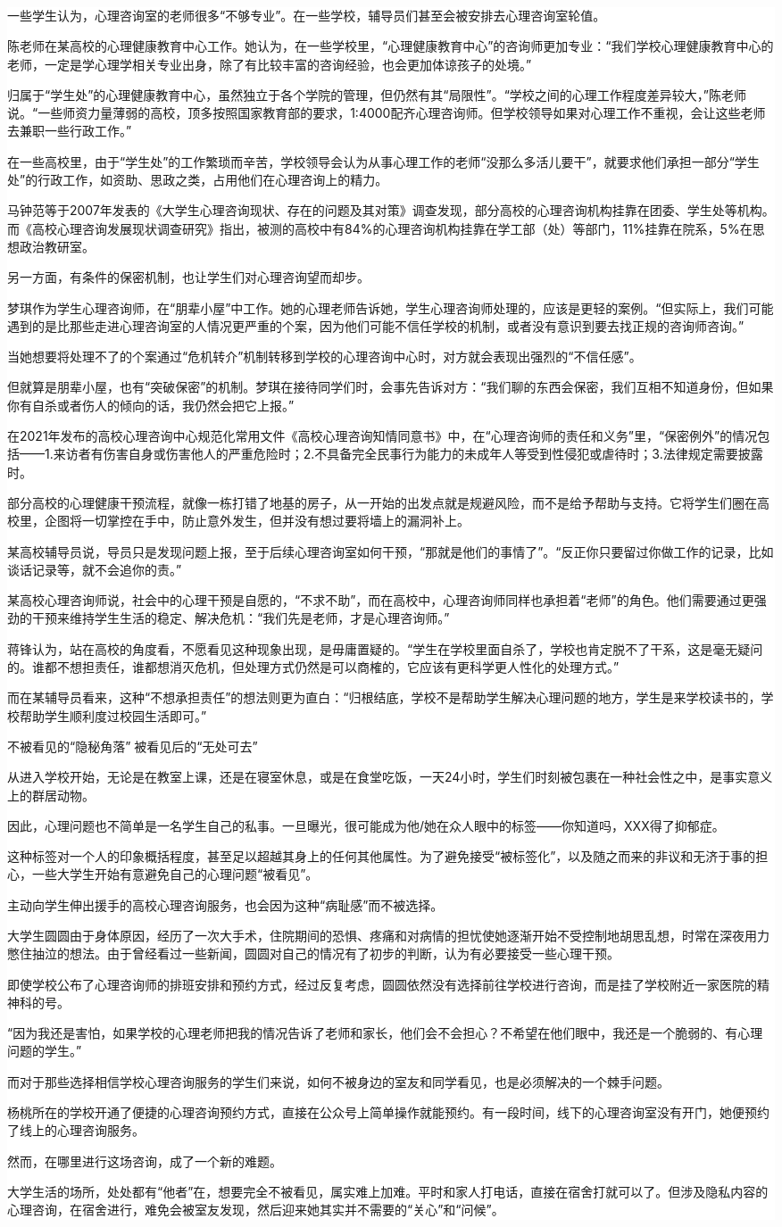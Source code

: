 一些学生认为，心理咨询室的老师很多“不够专业”。在一些学校，辅导员们甚至会被安排去心理咨询室轮值。

陈老师在某高校的心理健康教育中心工作。她认为，在一些学校里，“心理健康教育中心”的咨询师更加专业：“我们学校心理健康教育中心的老师，一定是学心理学相关专业出身，除了有比较丰富的咨询经验，也会更加体谅孩子的处境。”

归属于“学生处”的心理健康教育中心，虽然独立于各个学院的管理，但仍然有其“局限性”。“学校之间的心理工作程度差异较大，”陈老师说。“一些师资力量薄弱的高校，顶多按照国家教育部的要求，1:4000配齐心理咨询师。但学校领导如果对心理工作不重视，会让这些老师去兼职一些行政工作。”

在一些高校里，由于“学生处”的工作繁琐而辛苦，学校领导会认为从事心理工作的老师“没那么多活儿要干”，就要求他们承担一部分“学生处”的行政工作，如资助、思政之类，占用他们在心理咨询上的精力。

马钟范等于2007年发表的《大学生心理咨询现状、存在的问题及其对策》调查发现，部分高校的心理咨询机构挂靠在团委、学生处等机构。而《高校心理咨询发展现状调查研究》指出，被测的高校中有84%的心理咨询机构挂靠在学工部（处）等部门，11%挂靠在院系，5%在思想政治教研室。

另一方面，有条件的保密机制，也让学生们对心理咨询望而却步。

梦琪作为学生心理咨询师，在“朋辈小屋”中工作。她的心理老师告诉她，学生心理咨询师处理的，应该是更轻的案例。“但实际上，我们可能遇到的是比那些走进心理咨询室的人情况更严重的个案，因为他们可能不信任学校的机制，或者没有意识到要去找正规的咨询师咨询。”

当她想要将处理不了的个案通过“危机转介”机制转移到学校的心理咨询中心时，对方就会表现出强烈的“不信任感”。

但就算是朋辈小屋，也有“突破保密”的机制。梦琪在接待同学们时，会事先告诉对方：“我们聊的东西会保密，我们互相不知道身份，但如果你有自杀或者伤人的倾向的话，我仍然会把它上报。”

在2021年发布的高校心理咨询中心规范化常用文件《高校心理咨询知情同意书》中，在“心理咨询师的责任和义务”里，“保密例外”的情况包括——1.来访者有伤害自身或伤害他人的严重危险时；2.不具备完全民事行为能力的未成年人等受到性侵犯或虐待时；3.法律规定需要披露时。

部分高校的心理健康干预流程，就像一栋打错了地基的房子，从一开始的出发点就是规避风险，而不是给予帮助与支持。它将学生们圈在高校里，企图将一切掌控在手中，防止意外发生，但并没有想过要将墙上的漏洞补上。

某高校辅导员说，导员只是发现问题上报，至于后续心理咨询室如何干预，“那就是他们的事情了”。“反正你只要留过你做工作的记录，比如谈话记录等，就不会追你的责。”

某高校心理咨询师说，社会中的心理干预是自愿的，“不求不助”，而在高校中，心理咨询师同样也承担着“老师”的角色。他们需要通过更强劲的干预来维持学生生活的稳定、解决危机：“我们先是老师，才是心理咨询师。”

蒋锋认为，站在高校的角度看，不愿看见这种现象出现，是毋庸置疑的。“学生在学校里面自杀了，学校也肯定脱不了干系，这是毫无疑问的。谁都不想担责任，谁都想消灭危机，但处理方式仍然是可以商榷的，它应该有更科学更人性化的处理方式。”

而在某辅导员看来，这种“不想承担责任”的想法则更为直白：“归根结底，学校不是帮助学生解决心理问题的地方，学生是来学校读书的，学校帮助学生顺利度过校园生活即可。”

不被看见的“隐秘角落” 被看见后的“无处可去”

从进入学校开始，无论是在教室上课，还是在寝室休息，或是在食堂吃饭，一天24小时，学生们时刻被包裹在一种社会性之中，是事实意义上的群居动物。

因此，心理问题也不简单是一名学生自己的私事。一旦曝光，很可能成为他/她在众人眼中的标签——你知道吗，XXX得了抑郁症。

这种标签对一个人的印象概括程度，甚至足以超越其身上的任何其他属性。为了避免接受“被标签化”，以及随之而来的非议和无济于事的担心，一些大学生开始有意避免自己的心理问题“被看见”。

主动向学生伸出援手的高校心理咨询服务，也会因为这种“病耻感”而不被选择。

大学生圆圆由于身体原因，经历了一次大手术，住院期间的恐惧、疼痛和对病情的担忧使她逐渐开始不受控制地胡思乱想，时常在深夜用力憋住抽泣的想法。由于曾经看过一些新闻，圆圆对自己的情况有了初步的判断，认为有必要接受一些心理干预。

即使学校公布了心理咨询师的排班安排和预约方式，经过反复考虑，圆圆依然没有选择前往学校进行咨询，而是挂了学校附近一家医院的精神科的号。

“因为我还是害怕，如果学校的心理老师把我的情况告诉了老师和家长，他们会不会担心？不希望在他们眼中，我还是一个脆弱的、有心理问题的学生。”

而对于那些选择相信学校心理咨询服务的学生们来说，如何不被身边的室友和同学看见，也是必须解决的一个棘手问题。

杨桃所在的学校开通了便捷的心理咨询预约方式，直接在公众号上简单操作就能预约。有一段时间，线下的心理咨询室没有开门，她便预约了线上的心理咨询服务。

然而，在哪里进行这场咨询，成了一个新的难题。

大学生活的场所，处处都有“他者”在，想要完全不被看见，属实难上加难。平时和家人打电话，直接在宿舍打就可以了。但涉及隐私内容的心理咨询，在宿舍进行，难免会被室友发现，然后迎来她其实并不需要的“关心”和“问候”。

